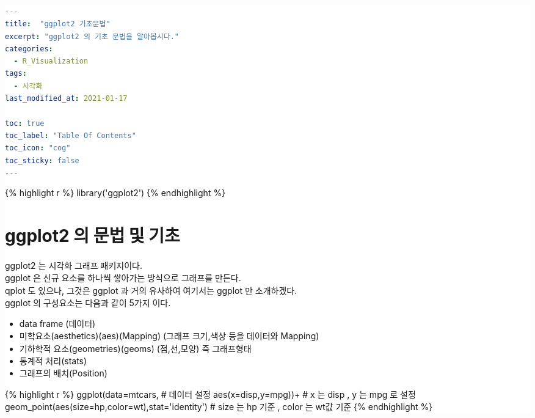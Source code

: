 ```yaml
---
title:  "ggplot2 기초문법"
excerpt: "ggplot2 의 기초 문법을 알아봅시다."
categories:
  - R_Visualization
tags:
  - 시각화
last_modified_at: 2021-01-17

toc: true
toc_label: "Table Of Contents"
toc_icon: "cog"
toc_sticky: false
---
```


{% highlight r %}
library('ggplot2')
{% endhighlight %}
# ggplot2 의 문법 및 기초
ggplot2 는 시각화 그래프 패키지이다. <br>
ggplot 은 신규 요소를 하나씩 쌓아가는 방식으로 그래프를 만든다. <br>
qplot 도 있으나, 그것은 ggplot 과 거의 유사하여 여기서는 ggplot 만 소개하겠다. <br>
ggplot 의 구성요소는 다음과 같이 5가지 이다. <br>

- data frame (데이터) <br>
- 미학요소(aesthetics)(aes)(Mapping) (그래프 크기,색상 등을 데이터와 Mapping)  <br>
- 기하학적 요소(geometries)(geoms) (점,선,모양) 즉 그래프형태 <br>
- 통계적 처리(stats) <br>
- 그래프의 배치(Position) <br> 


{% highlight r %}
ggplot(data=mtcars, # 데이터 설정
       aes(x=disp,y=mpg))+  # x 는 disp , y 는 mpg 로 설정
  geom_point(aes(size=hp,color=wt),stat='identity') # size 는 hp 기준 , color 는 wt값 기준
{% endhighlight %}
